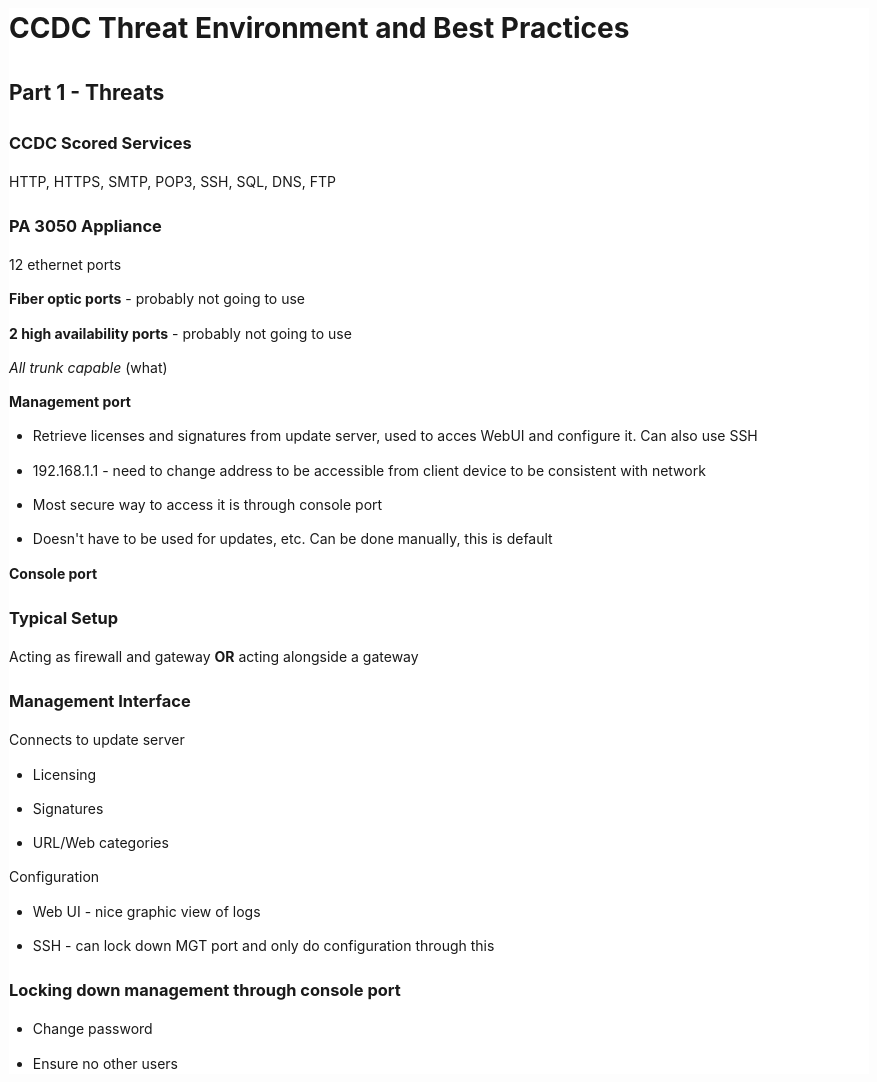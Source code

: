 # CCDC Threat Environment and Best Practices

## Part 1 - Threats

### CCDC Scored Services

HTTP, HTTPS, SMTP, POP3, SSH, SQL, DNS, FTP

### PA 3050 Appliance

12 ethernet ports

**Fiber optic ports** - probably not going to use

**2 high availability ports** - probably not going to use

*All trunk capable* (what)

**Management port** 

- Retrieve licenses and signatures from update server, used to acces WebUI and configure it. Can also use SSH

- 192.168.1.1 - need to change address to be accessible from client device to be consistent with network

- Most secure way to access it is through console port

- Doesn't have to be used for updates, etc. Can be done manually, this is default

**Console port**

### Typical Setup

Acting as firewall and gateway __OR__ acting alongside a gateway

### Management Interface

Connects to update server

- Licensing

- Signatures

- URL/Web categories

Configuration

- Web UI - nice graphic view of logs

- SSH - can lock down MGT port and only do configuration through this

### Locking down management through console port

- Change password

- Ensure no other users
